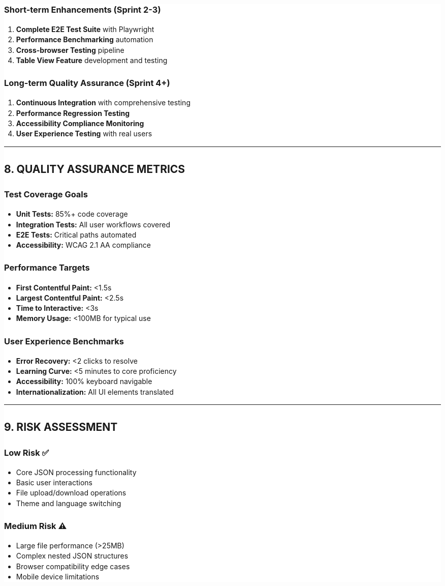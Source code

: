 ### Short-term Enhancements (Sprint 2-3)
1. **Complete E2E Test Suite** with Playwright
2. **Performance Benchmarking** automation
3. **Cross-browser Testing** pipeline
4. **Table View Feature** development and testing

### Long-term Quality Assurance (Sprint 4+)
1. **Continuous Integration** with comprehensive testing
2. **Performance Regression Testing**
3. **Accessibility Compliance Monitoring**
4. **User Experience Testing** with real users

---

## 8. QUALITY ASSURANCE METRICS

### Test Coverage Goals
- **Unit Tests:** 85%+ code coverage
- **Integration Tests:** All user workflows covered
- **E2E Tests:** Critical paths automated
- **Accessibility:** WCAG 2.1 AA compliance

### Performance Targets
- **First Contentful Paint:** <1.5s
- **Largest Contentful Paint:** <2.5s
- **Time to Interactive:** <3s
- **Memory Usage:** <100MB for typical use

### User Experience Benchmarks
- **Error Recovery:** <2 clicks to resolve
- **Learning Curve:** <5 minutes to core proficiency
- **Accessibility:** 100% keyboard navigable
- **Internationalization:** All UI elements translated

---

## 9. RISK ASSESSMENT

### Low Risk ✅
- Core JSON processing functionality
- Basic user interactions
- File upload/download operations
- Theme and language switching

### Medium Risk ⚠️
- Large file performance (>25MB)
- Complex nested JSON structures
- Browser compatibility edge cases
- Mobile device limitations
